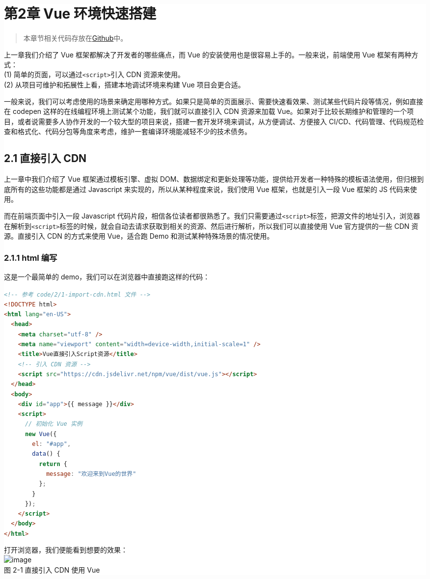 # 第2章 Vue 环境快速搭建

> 本章节相关代码存放在[Github](https://github.com/godbasin/vue-ebook/tree/vue-sourcecode/2)中。

上一章我们介绍了 Vue 框架都解决了开发者的哪些痛点，而 Vue 的安装使用也是很容易上手的。一般来说，前端使用 Vue 框架有两种方式：  
(1) 简单的页面，可以通过`<script>`引入 CDN 资源来使用。  
(2) 从项目可维护和拓展性上看，搭建本地调试环境来构建 Vue 项目会更合适。

一般来说，我们可以考虑使用的场景来确定用哪种方式。如果只是简单的页面展示、需要快速看效果、测试某些代码片段等情况，例如直接在 codepen 这样的在线编程环境上测试某个功能，我们就可以直接引入 CDN 资源来加载 Vue。如果对于比较长期维护和管理的一个项目，或者说需要多人协作开发的一个较大型的项目来说，搭建一套开发环境来调试，从方便调试、方便接入 CI/CD、代码管理、代码规范检查和格式化、代码分包等角度来考虑，维护一套编译环境能减轻不少的技术债务。

## 2.1 直接引入 CDN

上一章中我们介绍了 Vue 框架通过模板引擎、虚拟 DOM、数据绑定和更新处理等功能，提供给开发者一种特殊的模板语法使用，但归根到底所有的这些功能都是通过 Javascript 来实现的，所以从某种程度来说，我们使用 Vue 框架，也就是引入一段 Vue 框架的 JS 代码来使用。

而在前端页面中引入一段 Javascript 代码片段，相信各位读者都很熟悉了。我们只需要通过`<script>`标签，把源文件的地址引入，浏览器在解析到`<script>`标签的时候，就会自动去请求获取到相关的资源、然后进行解析，所以我们可以直接使用 Vue 官方提供的一些 CDN 资源。直接引入 CDN 的方式来使用 Vue，适合跑 Demo 和测试某种特殊场景的情况使用。

### 2.1.1 html 编写

这是一个最简单的 demo，我们可以在浏览器中直接跑这样的代码：

```html
<!-- 参考 code/2/1-import-cdn.html 文件 -->
<!DOCTYPE html>
<html lang="en-US">
  <head>
    <meta charset="utf-8" />
    <meta name="viewport" content="width=device-width,initial-scale=1" />
    <title>Vue直接引入Script资源</title>
    <!-- 引入 CDN 资源 -->
    <script src="https://cdn.jsdelivr.net/npm/vue/dist/vue.js"></script>
  </head>
  <body>
    <div id="app">{{ message }}</div>
    <script>
      // 初始化 Vue 实例
      new Vue({
        el: "#app",
        data() {
          return {
            message: "欢迎来到Vue的世界"
          };
        }
      });
    </script>
  </body>
</html>
```

打开浏览器，我们便能看到想要的效果：  
![image](https://github-imglib-1255459943.cos.ap-chengdu.myqcloud.com/vue-2-1.jpg)  
图 2-1 直接引入 CDN 使用 Vue
